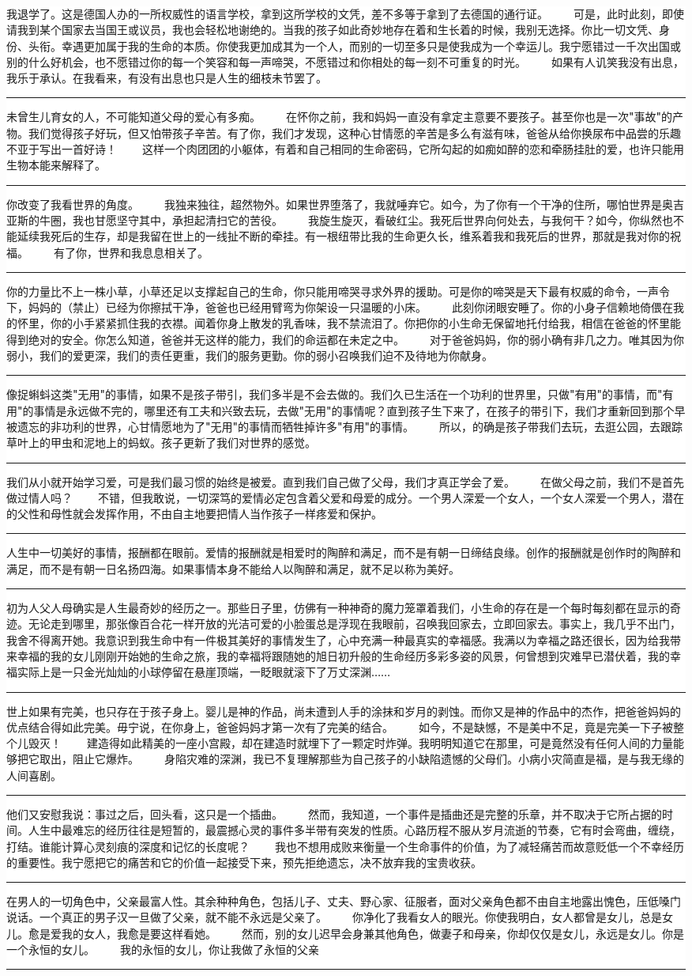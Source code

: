我退学了。这是德国人办的一所权威性的语言学校，拿到这所学校的文凭，差不多等于拿到了去德国的通行证。 　　可是，此时此刻，即使请我到某个国家去当国王或议员，我也会轻松地谢绝的。当我的孩子如此奇妙地存在着和生长着的时候，我别无选择。你比一切文凭、身份、头衔。幸遇更加属于我的生命的本质。你使我更加成其为一个人，而别的一切至多只是使我成为一个幸运儿。我宁愿错过一千次出国或别的什么好机会，也不愿错过你的每一个笑容和每一声啼哭，不愿错过和你相处的每一刻不可重复的时光。 　　如果有人讥笑我没有出息，我乐于承认。在我看来，有没有出息也只是人生的细枝未节罢了。

---

未曾生儿育女的人，不可能知道父母的爱心有多痴。 　　在怀你之前，我和妈妈一直没有拿定主意要不要孩子。甚至你也是一次"事故"的产物。我们觉得孩子好玩，但又怕带孩子辛苦。有了你，我们才发现，这种心甘情愿的辛苦是多么有滋有味，爸爸从给你换尿布中品尝的乐趣不亚于写出一首好诗！ 　　这样一个肉团团的小躯体，有着和自己相同的生命密码，它所勾起的如痴如醉的恋和牵肠挂肚的爱，也许只能用生物本能来解释了。

---

你改变了我看世界的角度。 　　我独来独往，超然物外。如果世界堕落了，我就唾弃它。如今，为了你有一个干净的住所，哪怕世界是奥吉亚斯的牛圈，我也甘愿坚守其中，承担起清扫它的苦役。 　　我旋生旋灭，看破红尘。我死后世界向何处去，与我何干？如今，你纵然也不能延续我死后的生存，却是我留在世上的一线扯不断的牵挂。有一根纽带比我的生命更久长，维系着我和我死后的世界，那就是我对你的祝福。 　　有了你，世界和我息息相关了。

---

你的力量比不上一株小草，小草还足以支撑起自己的生命，你只能用啼哭寻求外界的援助。可是你的啼哭是天下最有权威的命令，一声令下，妈妈的（禁止）已经为你擦拭干净，爸爸也已经用臂弯为你架设一只温暖的小床。 　　此刻你闭眼安睡了。你的小身子信赖地倚偎在我的怀里，你的小手紧紧抓住我的衣襟。闻着你身上散发的乳香味，我不禁流泪了。你把你的小生命无保留地托付给我，相信在爸爸的怀里能得到绝对的安全。你怎么知道，爸爸并无这样的能力，我们的命运都在未定之中。 　　对于爸爸妈妈，你的弱小确有非几之力。唯其因为你弱小，我们的爱更深，我们的责任更重，我们的服务更勤。你的弱小召唤我们迫不及待地为你献身。

---

像捉蝌蚪这类"无用"的事情，如果不是孩子带引，我们多半是不会去做的。我们久已生活在一个功利的世界里，只做"有用"的事情，而"有用"的事情是永远做不完的，哪里还有工夫和兴致去玩，去做"无用"的事情呢？直到孩子生下来了，在孩子的带引下，我们才重新回到那个早被遗忘的非功利的世界，心甘情愿地为了"无用"的事情而牺牲掉许多"有用"的事情。 　　所以，的确是孩子带我们去玩，去逛公园，去跟踪草叶上的甲虫和泥地上的蚂蚁。孩子更新了我们对世界的感觉。

---

我们从小就开始学习爱，可是我们最习惯的始终是被爱。直到我们自己做了父母，我们才真正学会了爱。 　　在做父母之前，我们不是首先做过情人吗？ 　　不错，但我敢说，一切深笃的爱情必定包含着父爱和母爱的成分。一个男人深爱一个女人，一个女人深爱一个男人，潜在的父性和母性就会发挥作用，不由自主地要把情人当作孩子一样疼爱和保护。

---

人生中一切美好的事情，报酬都在眼前。爱情的报酬就是相爱时的陶醉和满足，而不是有朝一日缔结良缘。创作的报酬就是创作时的陶醉和满足，而不是有朝一日名扬四海。如果事情本身不能给人以陶醉和满足，就不足以称为美好。

---

初为人父人母确实是人生最奇妙的经历之一。那些日子里，仿佛有一种神奇的魔力笼罩着我们，小生命的存在是一个每时每刻都在显示的奇迹。无论走到哪里，那张像百合花一样开放的光洁可爱的小脸蛋总是浮现在我眼前，召唤我回家去，立即回家去。事实上，我几乎不出门，我舍不得离开她。我意识到我生命中有一件极其美好的事情发生了，心中充满一种最真实的幸福感。我满以为幸福之路还很长，因为给我带来幸福的我的女儿刚刚开始她的生命之旅，我的幸福将跟随她的旭日初升般的生命经历多彩多姿的风景，何曾想到灾难早已潜伏着，我的幸福实际上是一只金光灿灿的小球停留在悬崖顶端，一眨眼就滚下了万丈深渊……

---

世上如果有完美，也只存在于孩子身上。婴儿是神的作品，尚未遭到人手的涂抹和岁月的剥蚀。而你又是神的作品中的杰作，把爸爸妈妈的优点结合得如此完美。毋宁说，在你身上，爸爸妈妈才第一次有了完美的结合。 　　如今，不是缺憾，不是美中不足，竟是完美一下子被整个儿毁灭！ 　　建造得如此精美的一座小宫殿，却在建造时就埋下了一颗定时炸弹。我明明知道它在那里，可是竟然没有任何人间的力量能够把它取出，阻止它爆炸。 　　身陷灾难的深渊，我已不复理解那些为自己孩子的小缺陷遗憾的父母们。小病小灾简直是福，是与我无缘的人间喜剧。

---

他们又安慰我说：事过之后，回头看，这只是一个插曲。 　　然而，我知道，一个事件是插曲还是完整的乐章，并不取决于它所占据的时间。人生中最难忘的经历往往是短暂的，最震撼心灵的事件多半带有突发的性质。心路历程不服从岁月流逝的节奏，它有时会弯曲，缠绕，打结。谁能计算心灵刻痕的深度和记忆的长度呢？ 　　我也不想用成败来衡量一个生命事件的价值，为了减轻痛苦而故意贬低一个不幸经历的重要性。我宁愿把它的痛苦和它的价值一起接受下来，预先拒绝遗忘，决不放弃我的宝贵收获。

---

在男人的一切角色中，父亲最富人性。其余种种角色，包括儿子、丈夫、野心家、征服者，面对父亲角色都不由自主地露出愧色，压低嗓门说话。一个真正的男子汉一旦做了父亲，就不能不永远是父亲了。 　　你净化了我看女人的眼光。你使我明白，女人都曾是女儿，总是女儿。愈是爱我的女人，我愈是要这样看她。 　　然而，别的女儿迟早会身兼其他角色，做妻子和母亲，你却仅仅是女儿，永远是女儿。你是一个永恒的女儿。 　　我的永恒的女儿，你让我做了永恒的父亲

---